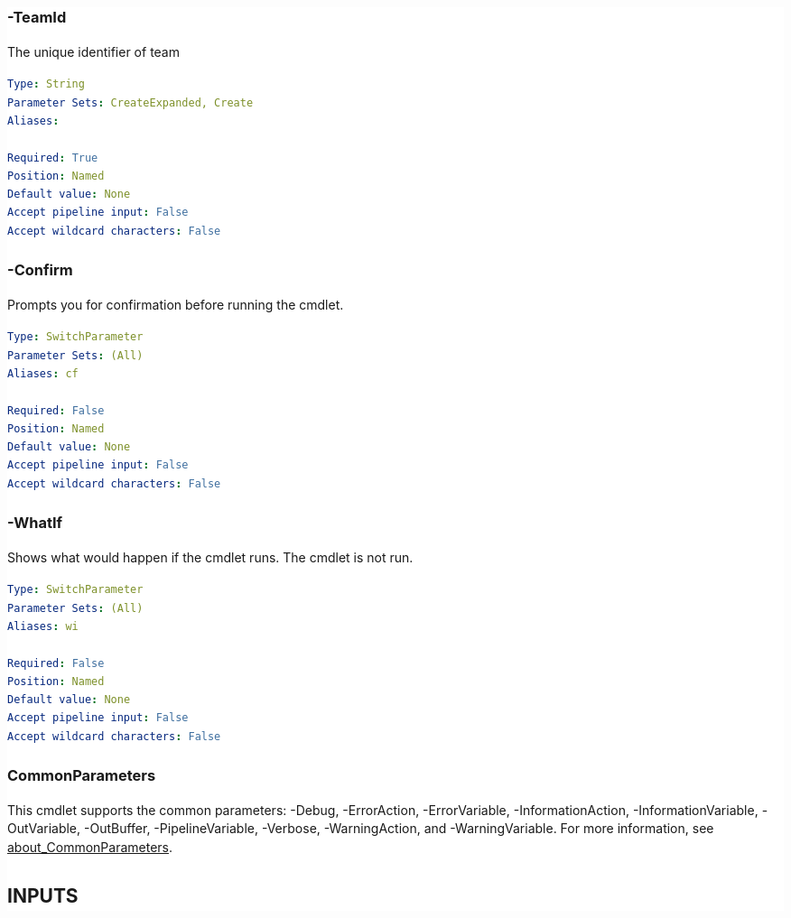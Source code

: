 ### -TeamId
The unique identifier of team

```yaml
Type: String
Parameter Sets: CreateExpanded, Create
Aliases:

Required: True
Position: Named
Default value: None
Accept pipeline input: False
Accept wildcard characters: False
```

### -Confirm
Prompts you for confirmation before running the cmdlet.

```yaml
Type: SwitchParameter
Parameter Sets: (All)
Aliases: cf

Required: False
Position: Named
Default value: None
Accept pipeline input: False
Accept wildcard characters: False
```

### -WhatIf
Shows what would happen if the cmdlet runs.
The cmdlet is not run.

```yaml
Type: SwitchParameter
Parameter Sets: (All)
Aliases: wi

Required: False
Position: Named
Default value: None
Accept pipeline input: False
Accept wildcard characters: False
```

### CommonParameters
This cmdlet supports the common parameters: -Debug, -ErrorAction, -ErrorVariable, -InformationAction, -InformationVariable, -OutVariable, -OutBuffer, -PipelineVariable, -Verbose, -WarningAction, and -WarningVariable. For more information, see [about_CommonParameters](http://go.microsoft.com/fwlink/?LinkID=113216).

## INPUTS

